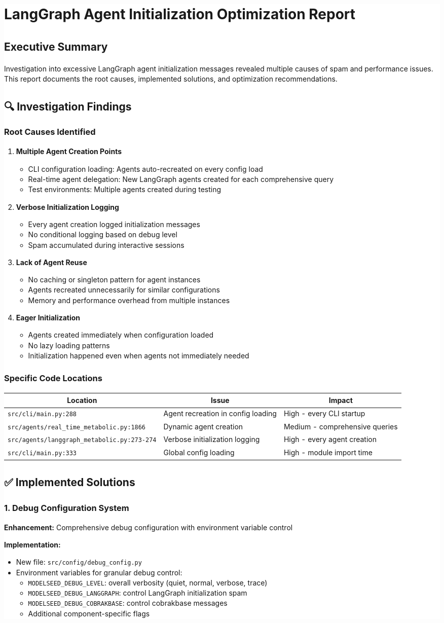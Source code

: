 # LangGraph Agent Initialization Optimization Report

## Executive Summary

Investigation into excessive LangGraph agent initialization messages revealed multiple causes of spam and performance issues. This report documents the root causes, implemented solutions, and optimization recommendations.

## 🔍 Investigation Findings

### Root Causes Identified

1. **Multiple Agent Creation Points**
   - CLI configuration loading: Agents auto-recreated on every config load
   - Real-time agent delegation: New LangGraph agents created for each comprehensive query
   - Test environments: Multiple agents created during testing

2. **Verbose Initialization Logging**
   - Every agent creation logged initialization messages
   - No conditional logging based on debug level
   - Spam accumulated during interactive sessions

3. **Lack of Agent Reuse**
   - No caching or singleton pattern for agent instances
   - Agents recreated unnecessarily for similar configurations
   - Memory and performance overhead from multiple instances

4. **Eager Initialization**
   - Agents created immediately when configuration loaded
   - No lazy loading patterns
   - Initialization happened even when agents not immediately needed

### Specific Code Locations

| Location | Issue | Impact |
|----------|-------|---------|
| `src/cli/main.py:288` | Agent recreation in config loading | High - every CLI startup |
| `src/agents/real_time_metabolic.py:1866` | Dynamic agent creation | Medium - comprehensive queries |
| `src/agents/langgraph_metabolic.py:273-274` | Verbose initialization logging | High - every agent creation |
| `src/cli/main.py:333` | Global config loading | High - module import time |

## ✅ Implemented Solutions

### 1. Debug Configuration System

**Enhancement:** Comprehensive debug configuration with environment variable control

**Implementation:**
- New file: `src/config/debug_config.py`
- Environment variables for granular debug control:
  - `MODELSEED_DEBUG_LEVEL`: overall verbosity (quiet, normal, verbose, trace)
  - `MODELSEED_DEBUG_LANGGRAPH`: control LangGraph initialization spam
  - `MODELSEED_DEBUG_COBRAKBASE`: control cobrakbase messages
  - Additional component-specific flags
